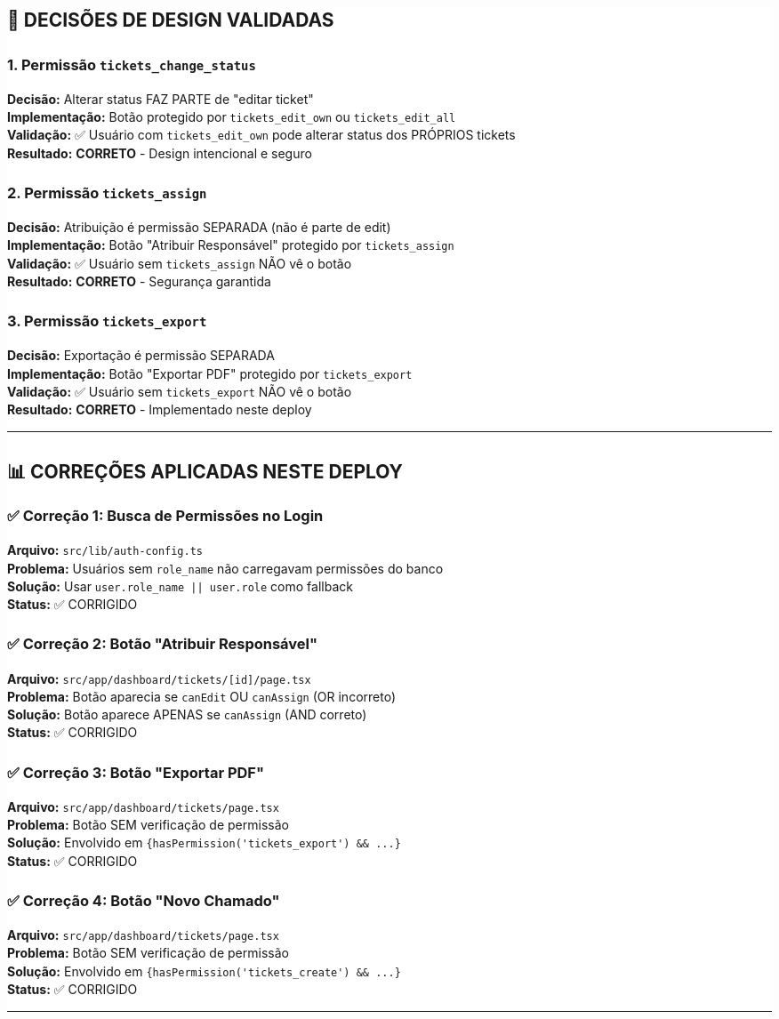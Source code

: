 
## 🎯 DECISÕES DE DESIGN VALIDADAS

### 1. Permissão `tickets_change_status`

**Decisão:** Alterar status FAZ PARTE de "editar ticket"  
**Implementação:** Botão protegido por `tickets_edit_own` ou `tickets_edit_all`  
**Validação:** ✅ Usuário com `tickets_edit_own` pode alterar status dos PRÓPRIOS tickets  
**Resultado:** **CORRETO** - Design intencional e seguro

### 2. Permissão `tickets_assign`

**Decisão:** Atribuição é permissão SEPARADA (não é parte de edit)  
**Implementação:** Botão "Atribuir Responsável" protegido por `tickets_assign`  
**Validação:** ✅ Usuário sem `tickets_assign` NÃO vê o botão  
**Resultado:** **CORRETO** - Segurança garantida

### 3. Permissão `tickets_export`

**Decisão:** Exportação é permissão SEPARADA  
**Implementação:** Botão "Exportar PDF" protegido por `tickets_export`  
**Validação:** ✅ Usuário sem `tickets_export` NÃO vê o botão  
**Resultado:** **CORRETO** - Implementado neste deploy

---

## 📊 CORREÇÕES APLICADAS NESTE DEPLOY

### ✅ Correção 1: Busca de Permissões no Login
**Arquivo:** `src/lib/auth-config.ts`  
**Problema:** Usuários sem `role_name` não carregavam permissões do banco  
**Solução:** Usar `user.role_name || user.role` como fallback  
**Status:** ✅ CORRIGIDO

### ✅ Correção 2: Botão "Atribuir Responsável"
**Arquivo:** `src/app/dashboard/tickets/[id]/page.tsx`  
**Problema:** Botão aparecia se `canEdit` OU `canAssign` (OR incorreto)  
**Solução:** Botão aparece APENAS se `canAssign` (AND correto)  
**Status:** ✅ CORRIGIDO

### ✅ Correção 3: Botão "Exportar PDF"
**Arquivo:** `src/app/dashboard/tickets/page.tsx`  
**Problema:** Botão SEM verificação de permissão  
**Solução:** Envolvido em `{hasPermission('tickets_export') && ...}`  
**Status:** ✅ CORRIGIDO

### ✅ Correção 4: Botão "Novo Chamado"
**Arquivo:** `src/app/dashboard/tickets/page.tsx`  
**Problema:** Botão SEM verificação de permissão  
**Solução:** Envolvido em `{hasPermission('tickets_create') && ...}`  
**Status:** ✅ CORRIGIDO

---